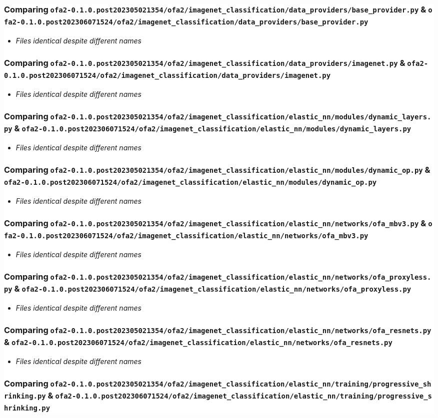 ### Comparing `ofa2-0.1.0.post202305021354/ofa2/imagenet_classification/data_providers/base_provider.py` & `ofa2-0.1.0.post202306071524/ofa2/imagenet_classification/data_providers/base_provider.py`

 * *Files identical despite different names*

### Comparing `ofa2-0.1.0.post202305021354/ofa2/imagenet_classification/data_providers/imagenet.py` & `ofa2-0.1.0.post202306071524/ofa2/imagenet_classification/data_providers/imagenet.py`

 * *Files identical despite different names*

### Comparing `ofa2-0.1.0.post202305021354/ofa2/imagenet_classification/elastic_nn/modules/dynamic_layers.py` & `ofa2-0.1.0.post202306071524/ofa2/imagenet_classification/elastic_nn/modules/dynamic_layers.py`

 * *Files identical despite different names*

### Comparing `ofa2-0.1.0.post202305021354/ofa2/imagenet_classification/elastic_nn/modules/dynamic_op.py` & `ofa2-0.1.0.post202306071524/ofa2/imagenet_classification/elastic_nn/modules/dynamic_op.py`

 * *Files identical despite different names*

### Comparing `ofa2-0.1.0.post202305021354/ofa2/imagenet_classification/elastic_nn/networks/ofa_mbv3.py` & `ofa2-0.1.0.post202306071524/ofa2/imagenet_classification/elastic_nn/networks/ofa_mbv3.py`

 * *Files identical despite different names*

### Comparing `ofa2-0.1.0.post202305021354/ofa2/imagenet_classification/elastic_nn/networks/ofa_proxyless.py` & `ofa2-0.1.0.post202306071524/ofa2/imagenet_classification/elastic_nn/networks/ofa_proxyless.py`

 * *Files identical despite different names*

### Comparing `ofa2-0.1.0.post202305021354/ofa2/imagenet_classification/elastic_nn/networks/ofa_resnets.py` & `ofa2-0.1.0.post202306071524/ofa2/imagenet_classification/elastic_nn/networks/ofa_resnets.py`

 * *Files identical despite different names*

### Comparing `ofa2-0.1.0.post202305021354/ofa2/imagenet_classification/elastic_nn/training/progressive_shrinking.py` & `ofa2-0.1.0.post202306071524/ofa2/imagenet_classification/elastic_nn/training/progressive_shrinking.py`
